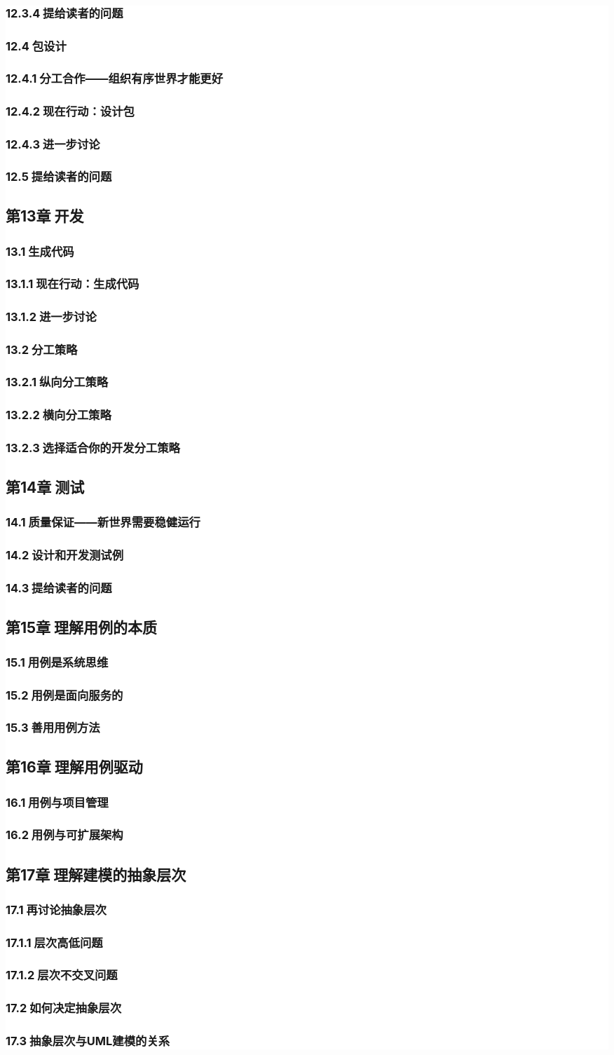### 12.3.4  提给读者的问题
### 12.4  包设计
### 12.4.1  分工合作——组织有序世界才能更好
### 12.4.2  现在行动：设计包
### 12.4.3  进一步讨论
### 12.5  提给读者的问题

## 第13章  开发
### 13.1  生成代码
### 13.1.1  现在行动：生成代码
### 13.1.2  进一步讨论
### 13.2  分工策略
### 13.2.1  纵向分工策略
### 13.2.2  横向分工策略
### 13.2.3  选择适合你的开发分工策略

## 第14章  测试
### 14.1  质量保证——新世界需要稳健运行
### 14.2  设计和开发测试例
### 14.3  提给读者的问题

## 第15章  理解用例的本质
### 15.1  用例是系统思维
### 15.2  用例是面向服务的
### 15.3  善用用例方法

## 第16章  理解用例驱动
### 16.1  用例与项目管理
### 16.2  用例与可扩展架构

## 第17章  理解建模的抽象层次
### 17.1  再讨论抽象层次
### 17.1.1  层次高低问题
### 17.1.2  层次不交叉问题
### 17.2  如何决定抽象层次
### 17.3  抽象层次与UML建模的关系
